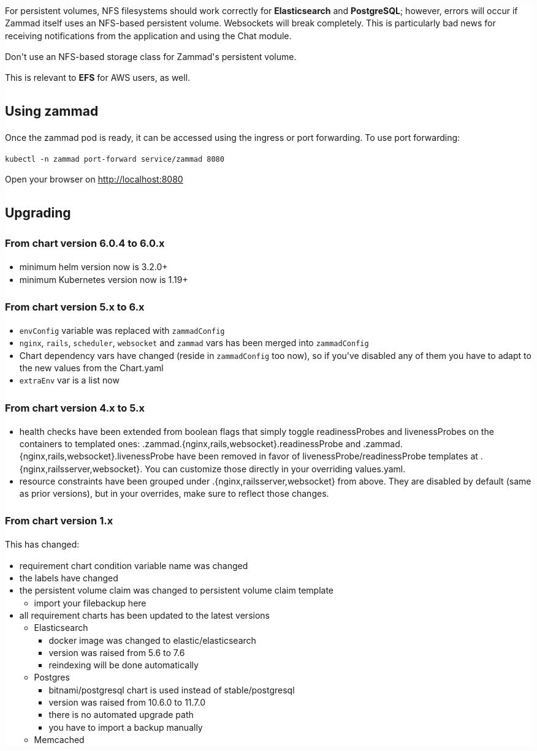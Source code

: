 For persistent volumes, NFS filesystems should work correctly for **Elasticsearch** and **PostgreSQL**; however, errors will occur if Zammad itself uses an NFS-based persistent volume. Websockets will break completely. This is particularly bad news for receiving notifications from the application and using the Chat module.

Don't use an NFS-based storage class for Zammad's persistent volume.

This is relevant to **EFS** for AWS users, as well.

## Using zammad

Once the zammad pod is ready, it can be accessed using the ingress or port forwarding.
To use port forwarding:

```console
kubectl -n zammad port-forward service/zammad 8080
```

Open your browser on <http://localhost:8080>

## Upgrading

### From chart version 6.0.4 to 6.0.x

- minimum helm version now is 3.2.0+
- minimum Kubernetes version now is 1.19+

### From chart version 5.x to 6.x

- `envConfig` variable was replaced with `zammadConfig`
- `nginx`, `rails`, `scheduler`, `websocket` and `zammad` vars has been merged into `zammadConfig`
- Chart dependency vars have changed (reside in `zammadConfig` too now), so if you've disabled any of them you have to adapt to the new values from the Chart.yaml
- `extraEnv` var is a list now

### From chart version 4.x to 5.x

- health checks have been extended from boolean flags that simply toggle readinessProbes and livenessProbes on the containers to templated
  ones: .zammad.{nginx,rails,websocket}.readinessProbe and .zammad.{nginx,rails,websocket}.livenessProbe have been removed in favor of livenessProbe/readinessProbe
  templates at .{nginx,railsserver,websocket}. You can customize those directly in your overriding values.yaml.
- resource constraints have been grouped under .{nginx,railsserver,websocket} from above. They are disabled by default (same as prior versions), but in your overrides, make sure
  to reflect those changes.

### From chart version 1.x

This has changed:

- requirement chart condition variable name was changed
- the labels have changed
- the persistent volume claim was changed to persistent volume claim template
  - import your filebackup here
- all requirement charts has been updated to the latest versions
  - Elasticsearch
    - docker image was changed to elastic/elasticsearch
    - version was raised from 5.6 to 7.6
    - reindexing will be done automatically
  - Postgres
    - bitnami/postgresql chart is used instead of stable/postgresql
    - version was raised from 10.6.0 to 11.7.0
    - there is no automated upgrade path
    - you have to import a backup manually
  - Memcached